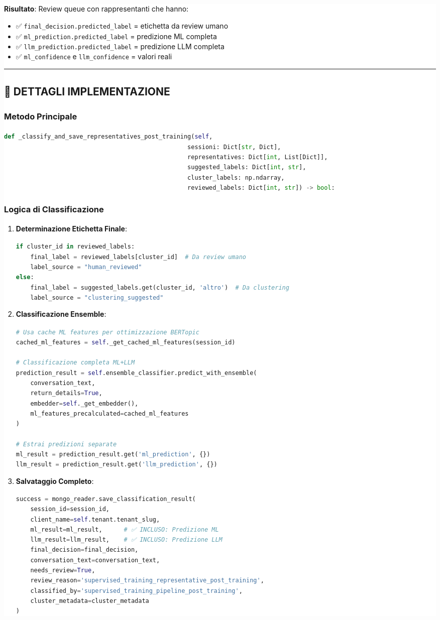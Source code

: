 **Risultato**: Review queue con rappresentanti che hanno:
- ✅ `final_decision.predicted_label` = etichetta da review umano
- ✅ `ml_prediction.predicted_label` = predizione ML completa
- ✅ `llm_prediction.predicted_label` = predizione LLM completa
- ✅ `ml_confidence` e `llm_confidence` = valori reali

---

## 🔧 **DETTAGLI IMPLEMENTAZIONE**

### **Metodo Principale**

```python
def _classify_and_save_representatives_post_training(self,
                                                   sessioni: Dict[str, Dict],
                                                   representatives: Dict[int, List[Dict]],
                                                   suggested_labels: Dict[int, str],
                                                   cluster_labels: np.ndarray,
                                                   reviewed_labels: Dict[int, str]) -> bool:
```

### **Logica di Classificazione**

1. **Determinazione Etichetta Finale**:
   ```python
   if cluster_id in reviewed_labels:
       final_label = reviewed_labels[cluster_id]  # Da review umano
       label_source = "human_reviewed"
   else:
       final_label = suggested_labels.get(cluster_id, 'altro')  # Da clustering
       label_source = "clustering_suggested"
   ```

2. **Classificazione Ensemble**:
   ```python
   # Usa cache ML features per ottimizzazione BERTopic
   cached_ml_features = self._get_cached_ml_features(session_id)
   
   # Classificazione completa ML+LLM
   prediction_result = self.ensemble_classifier.predict_with_ensemble(
       conversation_text,
       return_details=True,
       embedder=self._get_embedder(),
       ml_features_precalculated=cached_ml_features
   )
   
   # Estrai predizioni separate
   ml_result = prediction_result.get('ml_prediction', {})
   llm_result = prediction_result.get('llm_prediction', {})
   ```

3. **Salvataggio Completo**:
   ```python
   success = mongo_reader.save_classification_result(
       session_id=session_id,
       client_name=self.tenant.tenant_slug,
       ml_result=ml_result,      # ✅ INCLUSO: Predizione ML
       llm_result=llm_result,    # ✅ INCLUSO: Predizione LLM  
       final_decision=final_decision,
       conversation_text=conversation_text,
       needs_review=True,
       review_reason='supervised_training_representative_post_training',
       classified_by='supervised_training_pipeline_post_training',
       cluster_metadata=cluster_metadata
   )
   ```
